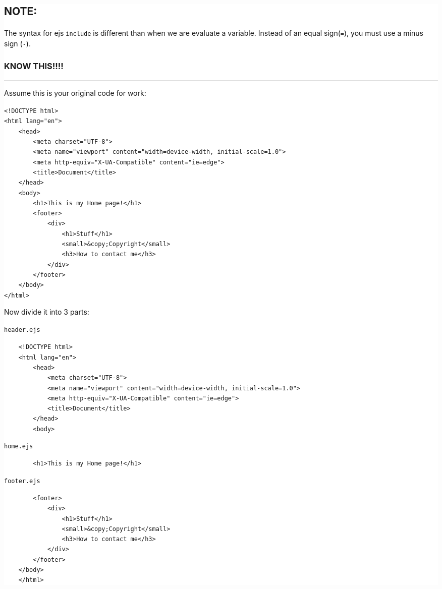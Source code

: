 ## NOTE:
 The syntax for ejs `include` is different than when we are evaluate a variable. Instead of an equal sign(`=`), you must use a minus sign (`-`). 
### KNOW THIS!!!!

<hr>

Assume this is your original code for work:

    <!DOCTYPE html>
    <html lang="en">
        <head>
            <meta charset="UTF-8">
            <meta name="viewport" content="width=device-width, initial-scale=1.0">
            <meta http-equiv="X-UA-Compatible" content="ie=edge">
            <title>Document</title>
        </head>
        <body>
            <h1>This is my Home page!</h1>
            <footer>
                <div>
                    <h1>Stuff</h1>
                    <small>&copy;Copyright</small>
                    <h3>How to contact me</h3>
                </div>
            </footer>
        </body>
    </html>

Now divide it into 3 parts:

<code>header.ejs</code>

        <!DOCTYPE html>
        <html lang="en">
            <head>
                <meta charset="UTF-8">
                <meta name="viewport" content="width=device-width, initial-scale=1.0">
                <meta http-equiv="X-UA-Compatible" content="ie=edge">
                <title>Document</title>
            </head>
            <body>

<code>home.ejs</code>

            <h1>This is my Home page!</h1>

<code>footer.ejs</code>

            <footer>
                <div>
                    <h1>Stuff</h1>
                    <small>&copy;Copyright</small>
                    <h3>How to contact me</h3>
                </div>
            </footer>
        </body>
        </html>
